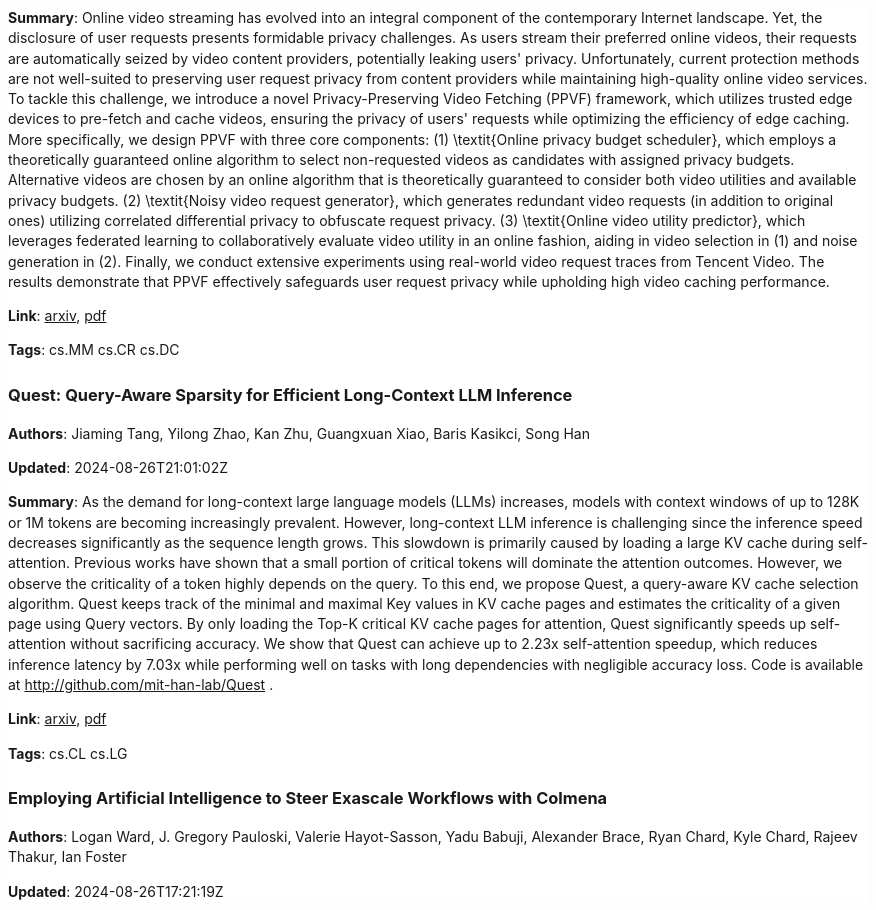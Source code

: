 **Summary**: Online video streaming has evolved into an integral component of the contemporary Internet landscape. Yet, the disclosure of user requests presents formidable privacy challenges. As users stream their preferred online videos, their requests are automatically seized by video content providers, potentially leaking users' privacy.   Unfortunately, current protection methods are not well-suited to preserving user request privacy from content providers while maintaining high-quality online video services. To tackle this challenge, we introduce a novel Privacy-Preserving Video Fetching (PPVF) framework, which utilizes trusted edge devices to pre-fetch and cache videos, ensuring the privacy of users' requests while optimizing the efficiency of edge caching. More specifically, we design PPVF with three core components: (1) \textit{Online privacy budget scheduler}, which employs a theoretically guaranteed online algorithm to select non-requested videos as candidates with assigned privacy budgets. Alternative videos are chosen by an online algorithm that is theoretically guaranteed to consider both video utilities and available privacy budgets. (2) \textit{Noisy video request generator}, which generates redundant video requests (in addition to original ones) utilizing correlated differential privacy to obfuscate request privacy. (3) \textit{Online video utility predictor}, which leverages federated learning to collaboratively evaluate video utility in an online fashion, aiding in video selection in (1) and noise generation in (2). Finally, we conduct extensive experiments using real-world video request traces from Tencent Video. The results demonstrate that PPVF effectively safeguards user request privacy while upholding high video caching performance.

**Link**: [arxiv](http://arxiv.org/abs/2408.14735v1),  [pdf](http://arxiv.org/pdf/2408.14735v1)

**Tags**: cs.MM cs.CR cs.DC 



### Quest: Query-Aware Sparsity for Efficient Long-Context LLM Inference
**Authors**: Jiaming Tang, Yilong Zhao, Kan Zhu, Guangxuan Xiao, Baris Kasikci, Song Han

**Updated**: 2024-08-26T21:01:02Z

**Summary**: As the demand for long-context large language models (LLMs) increases, models with context windows of up to 128K or 1M tokens are becoming increasingly prevalent. However, long-context LLM inference is challenging since the inference speed decreases significantly as the sequence length grows. This slowdown is primarily caused by loading a large KV cache during self-attention. Previous works have shown that a small portion of critical tokens will dominate the attention outcomes. However, we observe the criticality of a token highly depends on the query. To this end, we propose Quest, a query-aware KV cache selection algorithm. Quest keeps track of the minimal and maximal Key values in KV cache pages and estimates the criticality of a given page using Query vectors. By only loading the Top-K critical KV cache pages for attention, Quest significantly speeds up self-attention without sacrificing accuracy. We show that Quest can achieve up to 2.23x self-attention speedup, which reduces inference latency by 7.03x while performing well on tasks with long dependencies with negligible accuracy loss. Code is available at http://github.com/mit-han-lab/Quest .

**Link**: [arxiv](http://arxiv.org/abs/2406.10774v2),  [pdf](http://arxiv.org/pdf/2406.10774v2)

**Tags**: cs.CL cs.LG 



### Employing Artificial Intelligence to Steer Exascale Workflows with   Colmena
**Authors**: Logan Ward, J. Gregory Pauloski, Valerie Hayot-Sasson, Yadu Babuji, Alexander Brace, Ryan Chard, Kyle Chard, Rajeev Thakur, Ian Foster

**Updated**: 2024-08-26T17:21:19Z
